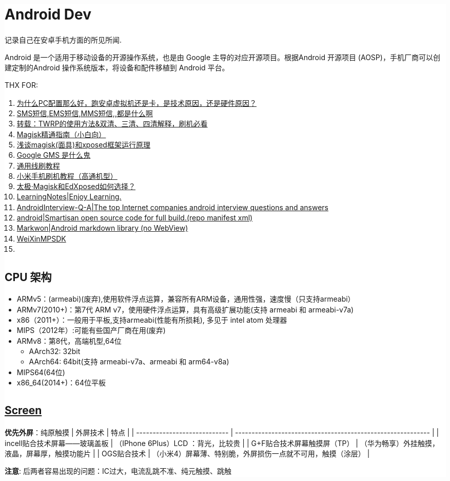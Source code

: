 # Android Dev
记录自己在安卓手机方面的所见所闻.

Android 是一个适用于移动设备的开源操作系统，也是由 Google 主导的对应开源项目。根据Android 开源项目 (AOSP)，手机厂商可以创建定制的Android 操作系统版本，将设备和配件移植到 Android 平台。

THX FOR:

1. [为什么PC配置那么好，跑安卓虚拟机还是卡，是技术原因，还是硬件原因？](https://www.zhihu.com/question/33423859/answer/57133469)
2. [SMS短信,EMS短信,MMS短信,,都是什么啊](https://zhidao.baidu.com/question/21473984)
3. [转载：TWRP的使用方法&双清、三清、四清解释，刷机必看](http://www.oneplusbbs.com/thread-942394-1-1.html)
4. [Magisk精通指南（小白向）](https://www.coolapk.com/feed/17973123?shareKey=OTliMmY4NTlkMWNkNWY0NTExYTQ~)
5. [浅谈magisk(面具)和xposed框架运行原理](https://www.coolapk.com/feed/19489640?shareKey=MDUzNjMzMzk2ZTVmNWY0NTExNTA~)
6. [Google GMS 是什么鬼](//zhuanlan.zhihu.com/p/66478028)
7. [通用线刷教程](http://www.miui.com/shuaji-393.html)
8. [小米手机刷机教程（高通机型）](https://www.xiaomi.cn/post/5326872)
9. [太极·Magisk和EdXposed如何选择？](https://www.zhihu.com/question/316497403)
10. [LearningNotes|Enjoy Learning.](https://github.com/francistao/LearningNotes)
11. [AndroidInterview-Q-A|The top Internet companies android interview questions and answers](https://github.com/JackyAndroid/AndroidInterview-Q-A)
12. [android|Smartisan open source code for full build.(repo manifest xml)](https://github.com/SmartisanTech/android)
13. [Markwon|Android markdown library (no WebView)](https://github.com/noties/Markwon)
14. [WeiXinMPSDK](https://github.com/JeffreySu/WeiXinMPSDK)
15. [](https://github.com/coder-pig/Android-Storage-Box)

## CPU 架构
- ARMv5：(armeabi)(废弃),使用软件浮点运算，兼容所有ARM设备，通用性强，速度慢（只支持armeabi）
- ARMv7(2010+)：第7代 ARM v7，使用硬件浮点运算，具有高级扩展功能(支持 armeabi 和 armeabi-v7a)
- x86（2011+）：一般用于平板,支持armeabi(性能有所损耗), 多见于 intel atom 处理器
- MIPS（2012年）:可能有些国产厂商在用(废弃)
- ARMv8：第8代，高端机型,64位
  - AArch32: 32bit
  - AArch64: 64bit(支持 armeabi-v7a、armeabi 和 arm64-v8a)
- MIPS64(64位)
- x86_64(2014+)：64位平板


## [Screen](//bilibili.com/BVITE411v7Mo)

**优先外屏**：纯原触摸
| 外屏技术                     | 特点                                                        |
| ---------------------------- | ----------------------------------------------------------- |
| incell贴合技术屏幕——玻璃盖板 | （IPhone 6Plus）LCD ：背光，比较贵                          |
| G+F贴合技术屏幕触摸屏（TP）  | （华为畅享）外挂触摸，液晶，屏幕厚，触摸功能片              |
| OGS贴合技术                  | （小米4）屏幕薄、特别脆，外屏损伤一点就不可用，触摸（涂层） |

**注意**: 后两者容易出现的问题：IC过大，电流乱跳不准、纯元触摸、跳触
